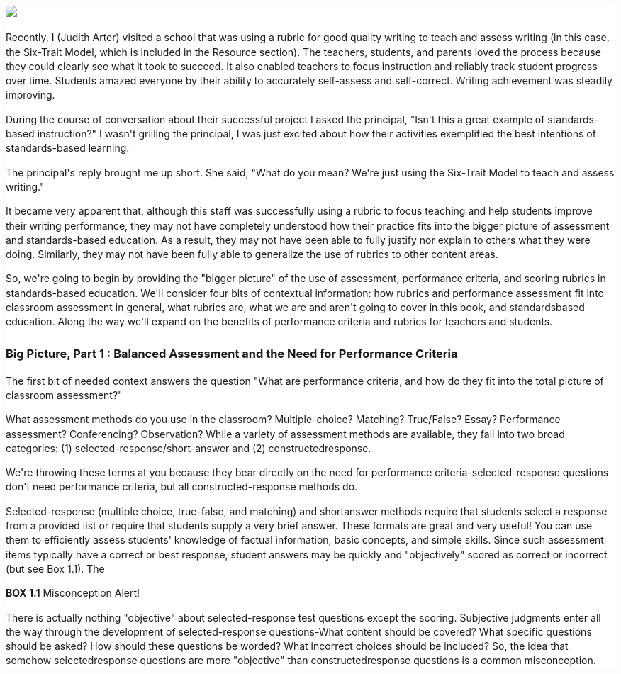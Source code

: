 ![](_page_17_Picture_3.jpeg)

Recently, I (Judith Arter) visited a school that was using a rubric for good quality writing to teach and assess writing (in this case, the Six-Trait Model, which is included in the Resource section). The teachers, students, and parents loved the process because they could clearly see what it took to succeed. It also enabled teachers to focus instruction and reliably track student progress over time. Students amazed everyone by their ability to accurately self-assess and self-correct. Writing achievement was steadily improving.

During the course of conversation about their successful project I asked the principal, "Isn't this a great example of standards-based instruction?" I wasn't grilling the principal, I was just excited about how their activities exemplified the best intentions of standards-based learning.

The principal's reply brought me up short. She said, "What do you mean? We're just using the Six-Trait Model to teach and assess writing."

It became very apparent that, although this staff was successfully using a rubric to focus teaching and help students improve their writing performance, they may not have completely understood how their practice fits into the bigger picture of assessment and standards-based education. As a result, they may not have been able to fully justify nor explain to others what they were doing. Similarly, they may not have been fully able to generalize the use of rubrics to other content areas.

So, we're going to begin by providing the "bigger picture" of the use of assessment, performance criteria, and scoring rubrics in standards-based education. We'll consider four bits of contextual information: how rubrics and performance assessment fit into classroom assessment in general, what rubrics are, what we are and aren't going to cover in this book, and standardsbased education. Along the way we'll expand on the benefits of performance criteria and rubrics for teachers and students.

### **Big Picture, Part 1 : Balanced Assessment and the Need for Performance Criteria**

The first bit of needed context answers the question "What are performance criteria, and how do they fit into the total picture of classroom assessment?"

What assessment methods do you use in the classroom? Multiple-choice? Matching? True/False? Essay? Performance assessment? Conferencing? Observation? While a variety of assessment methods are available, they fall into two broad categories: (1) selected-response/short-answer and (2) constructedresponse.

We're throwing these terms at you because they bear directly on the need for performance criteria-selected-response questions don't need performance criteria, but all constructed-response methods do.

Selected-response (multiple choice, true-false, and matching) and shortanswer methods require that students select a response from a provided list or require that students supply a very brief answer. These formats are great and very useful! You can use them to efficiently assess students' knowledge of factual information, basic concepts, and simple skills. Since such assessment items typically have a correct or best response, student answers may be quickly and "objectively" scored as correct or incorrect (but see Box 1.1). The

**BOX 1.1** Misconception Alert!

There is actually nothing "objective" about selected-response test questions except the scoring. Subjective judgments enter all the way through the development of selected-response questions-What content should be covered? What specific questions should be asked? How should these questions be worded? What incorrect choices should be included? So, the idea that somehow selectedresponse questions are more "objective" than constructedresponse questions is a common misconception.
